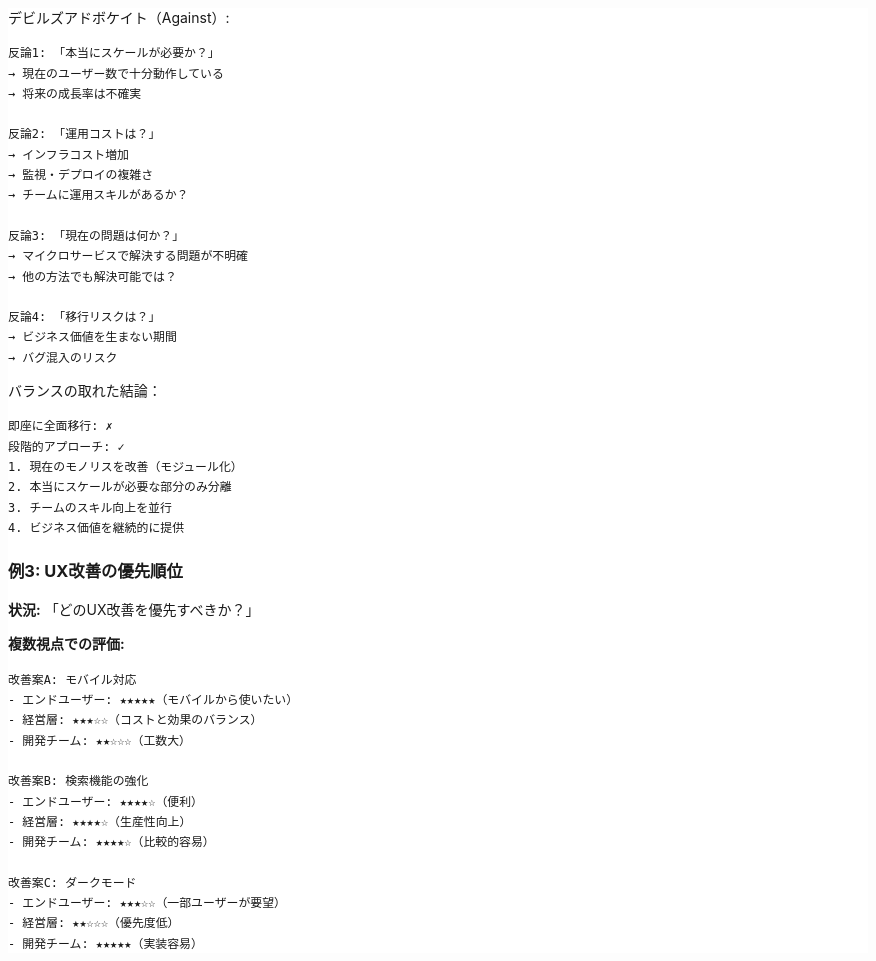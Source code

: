 デビルズアドボケイト（Against）:

```
反論1: 「本当にスケールが必要か？」
→ 現在のユーザー数で十分動作している
→ 将来の成長率は不確実

反論2: 「運用コストは？」
→ インフラコスト増加
→ 監視・デプロイの複雑さ
→ チームに運用スキルがあるか？

反論3: 「現在の問題は何か？」
→ マイクロサービスで解決する問題が不明確
→ 他の方法でも解決可能では？

反論4: 「移行リスクは？」
→ ビジネス価値を生まない期間
→ バグ混入のリスク
```

バランスの取れた結論：

```
即座に全面移行: ✗
段階的アプローチ: ✓
1. 現在のモノリスを改善（モジュール化）
2. 本当にスケールが必要な部分のみ分離
3. チームのスキル向上を並行
4. ビジネス価値を継続的に提供
```

### 例3: UX改善の優先順位

**状況:** 「どのUX改善を優先すべきか？」

**複数視点での評価:**

```
改善案A: モバイル対応
- エンドユーザー: ★★★★★（モバイルから使いたい）
- 経営層: ★★★☆☆（コストと効果のバランス）
- 開発チーム: ★★☆☆☆（工数大）

改善案B: 検索機能の強化
- エンドユーザー: ★★★★☆（便利）
- 経営層: ★★★★☆（生産性向上）
- 開発チーム: ★★★★☆（比較的容易）

改善案C: ダークモード
- エンドユーザー: ★★★☆☆（一部ユーザーが要望）
- 経営層: ★★☆☆☆（優先度低）
- 開発チーム: ★★★★★（実装容易）
```
